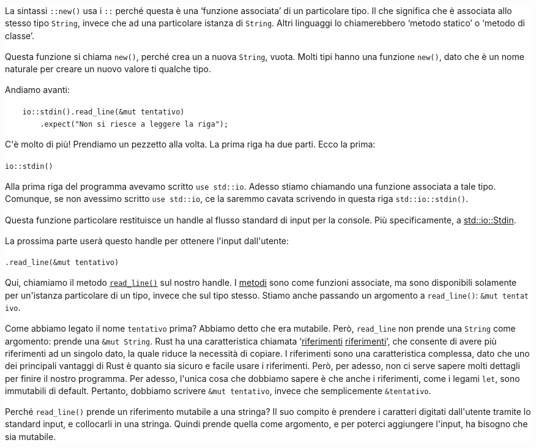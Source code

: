 [string]: ../std/string/struct.String.html

La sintassi `::new()` usa i `::` perché questa è una ‘funzione associata’
di un particolare tipo. Il che significa che è associata allo stesso tipo
`String`, invece che ad una particolare istanza di `String`. Altri linguaggi
lo chiamerebbero ‘metodo statico’ o ‘metodo di classe’.

Questa funzione si chiama `new()`, perché crea un a nuova `String`, vuota.
Molti tipi hanno una funzione `new()`, dato che è un nome naturale
per creare un nuovo valore ti qualche tipo.

Andiamo avanti:

```rust,ignore
    io::stdin().read_line(&mut tentativo)
        .expect("Non si riesce a leggere la riga");
```

C'è molto di più! Prendiamo un pezzetto alla volta. La prima riga ha due parti.
Ecco la prima:

```rust,ignore
io::stdin()
```

Alla prima riga del programma avevamo scritto `use std::io`. Adesso stiamo
chiamando una funzione associata a tale tipo. Comunque, se non avessimo scritto
`use std::io`, ce la saremmo cavata scrivendo in questa riga
`std::io::stdin()`.

Questa funzione particolare restituisce un handle al flusso standard di input
per la console. Più specificamente, a [std::io::Stdin][iostdin].

[iostdin]: ../std/io/struct.Stdin.html

La prossima parte userà questo handle per ottenere l'input dall'utente:

```rust,ignore
.read_line(&mut tentativo)
```

Qui, chiamiamo il metodo [`read_line()`][read_line] sul nostro handle.
I [metodi][metodo] sono come funzioni associate, ma sono disponibili solamente
per un'istanza particolare di un tipo, invece che sul tipo stesso. Stiamo anche
passando un argomento a `read_line()`: `&mut tentativo`.

[read_line]: ../std/io/struct.Stdin.html#method.read_line
[metodo]: method-syntax.html

Come abbiamo legato il nome `tentativo` prima? Abbiamo detto che era mutabile.
Però, `read_line` non prende una `String` come argomento: prende
una `&mut String`. Rust ha una caratteristica chiamata ‘[riferimenti]
[riferimenti]’, che consente di avere più riferimenti ad un singolo dato,
la quale riduce la necessità di copiare. I riferimenti sono
una caratteristica complessa, dato che uno dei principali vantaggi di Rust
è quanto sia sicuro e facile usare i riferimenti. Però, per adesso, non
ci serve sapere molti dettagli per finire il nostro programma. Per adesso,
l'unica cosa che dobbiamo sapere è che anche i riferimenti, come i legami
`let`, sono immutabili di default. Pertanto, dobbiamo scrivere
`&mut tentativo`, invece che semplicemente `&tentativo`.

Perché `read_line()` prende un riferimento mutabile a una stringa? Il suo
compito è prendere i caratteri digitati dall'utente tramite lo standard input,
e collocarli in una stringa. Quindi prende quella come argomento, e per poterci
aggiungere l'input, ha bisogno che sia mutabile.


[preludio]: ../std/prelude/index.html
[iopreludio]: ../std/io/prelude/index.html
[ennuple]: primitive-types.html#tuples
[macro]: macros.html
[stringhe]: strings.html
[let]: variable-bindings.html
[immutabile]: mutability.html
[pattern]: patterns.html
[comments]: comments.html
[riferimenti]: references-and-borrowing.html
[ioresult]: ../std/io/type.Result.html
[result]: ../std/result/enum.Result.html
[expect]: ../std/result/enum.Result.html#method.expect
[panic]: error-handling.html
[randcrate]: https://crates.io/crates/rand
[semver]: http://semver.org
[cargodoc]: http://doc.crates.io/specifying-dependencies.html
[cratesio]: https://crates.io
[doccargo]: http://doc.crates.io
[doccratesio]: http://doc.crates.io/crates-io.html
[tratti]: traits.html
[concurrency]: concurrency.html
[match]: match.html
[enum]: enums.html
[ordering]: ../std/cmp/enum.Ordering.html
[parse]: ../std/primitive.str.html#method.parse
[number]: primitive-types.html#numeric-types